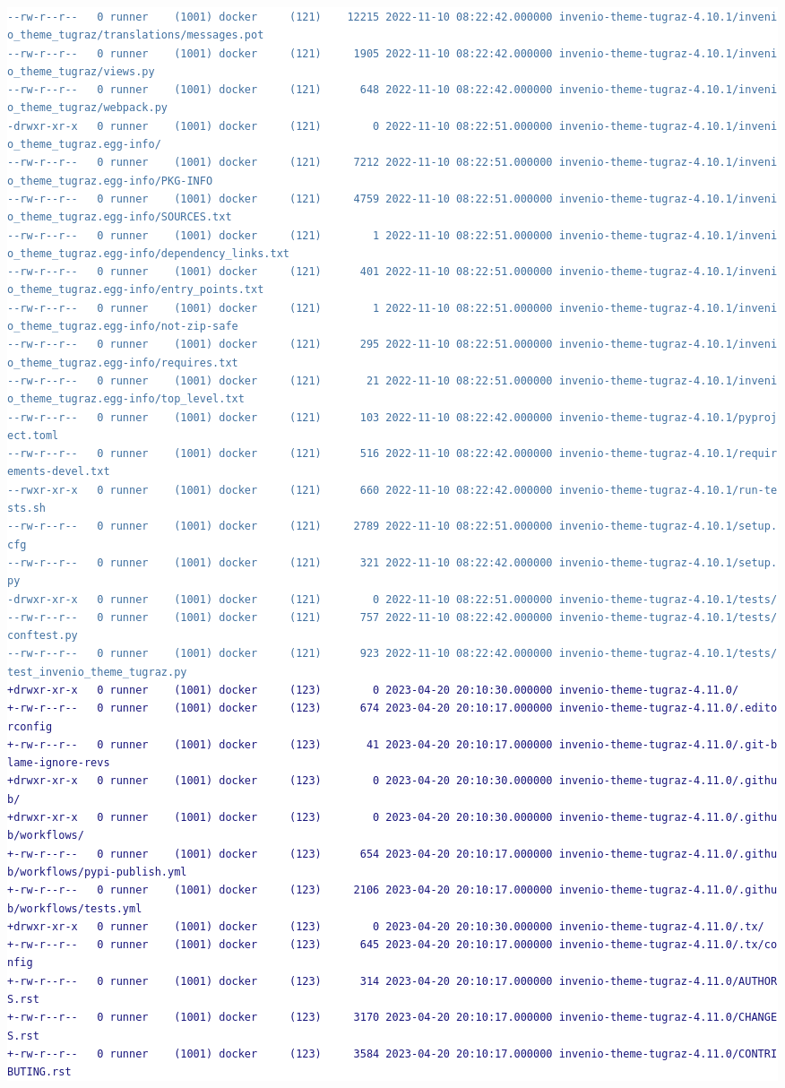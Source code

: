 ```diff
--rw-r--r--   0 runner    (1001) docker     (121)    12215 2022-11-10 08:22:42.000000 invenio-theme-tugraz-4.10.1/invenio_theme_tugraz/translations/messages.pot
--rw-r--r--   0 runner    (1001) docker     (121)     1905 2022-11-10 08:22:42.000000 invenio-theme-tugraz-4.10.1/invenio_theme_tugraz/views.py
--rw-r--r--   0 runner    (1001) docker     (121)      648 2022-11-10 08:22:42.000000 invenio-theme-tugraz-4.10.1/invenio_theme_tugraz/webpack.py
-drwxr-xr-x   0 runner    (1001) docker     (121)        0 2022-11-10 08:22:51.000000 invenio-theme-tugraz-4.10.1/invenio_theme_tugraz.egg-info/
--rw-r--r--   0 runner    (1001) docker     (121)     7212 2022-11-10 08:22:51.000000 invenio-theme-tugraz-4.10.1/invenio_theme_tugraz.egg-info/PKG-INFO
--rw-r--r--   0 runner    (1001) docker     (121)     4759 2022-11-10 08:22:51.000000 invenio-theme-tugraz-4.10.1/invenio_theme_tugraz.egg-info/SOURCES.txt
--rw-r--r--   0 runner    (1001) docker     (121)        1 2022-11-10 08:22:51.000000 invenio-theme-tugraz-4.10.1/invenio_theme_tugraz.egg-info/dependency_links.txt
--rw-r--r--   0 runner    (1001) docker     (121)      401 2022-11-10 08:22:51.000000 invenio-theme-tugraz-4.10.1/invenio_theme_tugraz.egg-info/entry_points.txt
--rw-r--r--   0 runner    (1001) docker     (121)        1 2022-11-10 08:22:51.000000 invenio-theme-tugraz-4.10.1/invenio_theme_tugraz.egg-info/not-zip-safe
--rw-r--r--   0 runner    (1001) docker     (121)      295 2022-11-10 08:22:51.000000 invenio-theme-tugraz-4.10.1/invenio_theme_tugraz.egg-info/requires.txt
--rw-r--r--   0 runner    (1001) docker     (121)       21 2022-11-10 08:22:51.000000 invenio-theme-tugraz-4.10.1/invenio_theme_tugraz.egg-info/top_level.txt
--rw-r--r--   0 runner    (1001) docker     (121)      103 2022-11-10 08:22:42.000000 invenio-theme-tugraz-4.10.1/pyproject.toml
--rw-r--r--   0 runner    (1001) docker     (121)      516 2022-11-10 08:22:42.000000 invenio-theme-tugraz-4.10.1/requirements-devel.txt
--rwxr-xr-x   0 runner    (1001) docker     (121)      660 2022-11-10 08:22:42.000000 invenio-theme-tugraz-4.10.1/run-tests.sh
--rw-r--r--   0 runner    (1001) docker     (121)     2789 2022-11-10 08:22:51.000000 invenio-theme-tugraz-4.10.1/setup.cfg
--rw-r--r--   0 runner    (1001) docker     (121)      321 2022-11-10 08:22:42.000000 invenio-theme-tugraz-4.10.1/setup.py
-drwxr-xr-x   0 runner    (1001) docker     (121)        0 2022-11-10 08:22:51.000000 invenio-theme-tugraz-4.10.1/tests/
--rw-r--r--   0 runner    (1001) docker     (121)      757 2022-11-10 08:22:42.000000 invenio-theme-tugraz-4.10.1/tests/conftest.py
--rw-r--r--   0 runner    (1001) docker     (121)      923 2022-11-10 08:22:42.000000 invenio-theme-tugraz-4.10.1/tests/test_invenio_theme_tugraz.py
+drwxr-xr-x   0 runner    (1001) docker     (123)        0 2023-04-20 20:10:30.000000 invenio-theme-tugraz-4.11.0/
+-rw-r--r--   0 runner    (1001) docker     (123)      674 2023-04-20 20:10:17.000000 invenio-theme-tugraz-4.11.0/.editorconfig
+-rw-r--r--   0 runner    (1001) docker     (123)       41 2023-04-20 20:10:17.000000 invenio-theme-tugraz-4.11.0/.git-blame-ignore-revs
+drwxr-xr-x   0 runner    (1001) docker     (123)        0 2023-04-20 20:10:30.000000 invenio-theme-tugraz-4.11.0/.github/
+drwxr-xr-x   0 runner    (1001) docker     (123)        0 2023-04-20 20:10:30.000000 invenio-theme-tugraz-4.11.0/.github/workflows/
+-rw-r--r--   0 runner    (1001) docker     (123)      654 2023-04-20 20:10:17.000000 invenio-theme-tugraz-4.11.0/.github/workflows/pypi-publish.yml
+-rw-r--r--   0 runner    (1001) docker     (123)     2106 2023-04-20 20:10:17.000000 invenio-theme-tugraz-4.11.0/.github/workflows/tests.yml
+drwxr-xr-x   0 runner    (1001) docker     (123)        0 2023-04-20 20:10:30.000000 invenio-theme-tugraz-4.11.0/.tx/
+-rw-r--r--   0 runner    (1001) docker     (123)      645 2023-04-20 20:10:17.000000 invenio-theme-tugraz-4.11.0/.tx/config
+-rw-r--r--   0 runner    (1001) docker     (123)      314 2023-04-20 20:10:17.000000 invenio-theme-tugraz-4.11.0/AUTHORS.rst
+-rw-r--r--   0 runner    (1001) docker     (123)     3170 2023-04-20 20:10:17.000000 invenio-theme-tugraz-4.11.0/CHANGES.rst
+-rw-r--r--   0 runner    (1001) docker     (123)     3584 2023-04-20 20:10:17.000000 invenio-theme-tugraz-4.11.0/CONTRIBUTING.rst
```